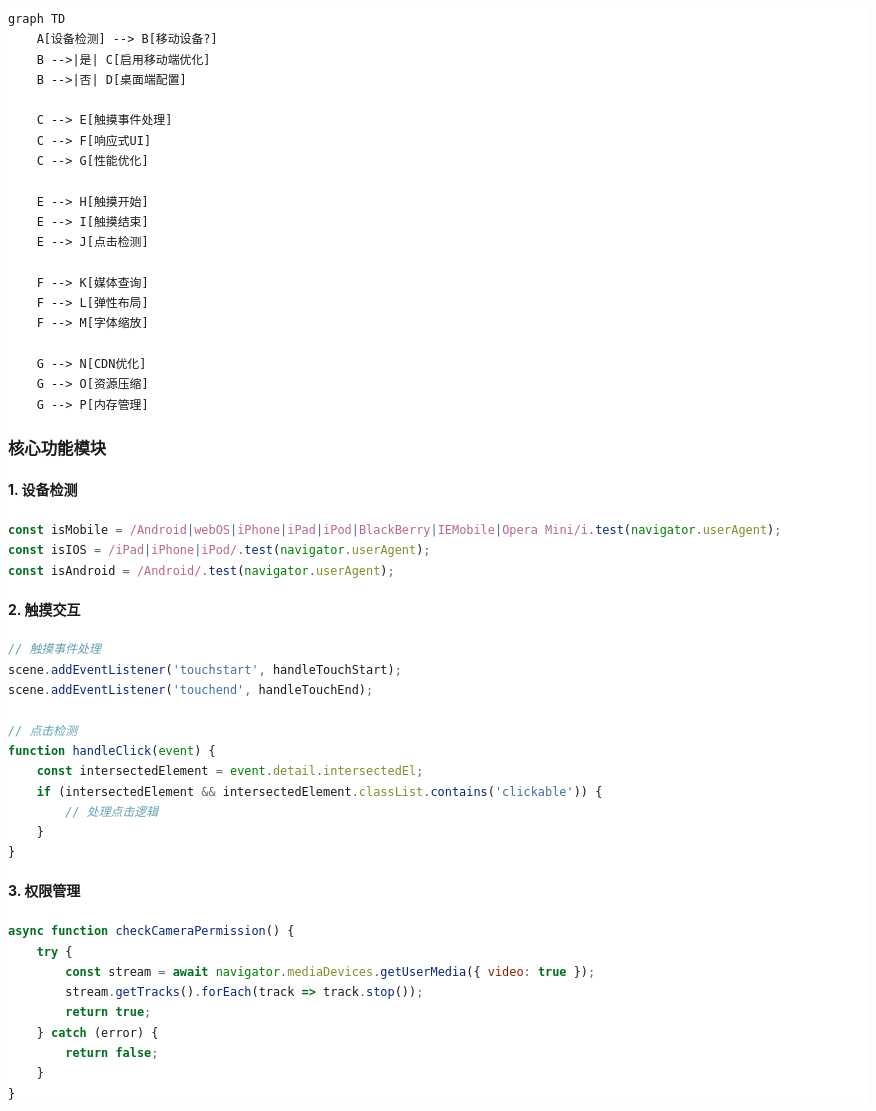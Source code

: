 ```mermaid
graph TD
    A[设备检测] --> B[移动设备?]
    B -->|是| C[启用移动端优化]
    B -->|否| D[桌面端配置]
    
    C --> E[触摸事件处理]
    C --> F[响应式UI]
    C --> G[性能优化]
    
    E --> H[触摸开始]
    E --> I[触摸结束]
    E --> J[点击检测]
    
    F --> K[媒体查询]
    F --> L[弹性布局]
    F --> M[字体缩放]
    
    G --> N[CDN优化]
    G --> O[资源压缩]
    G --> P[内存管理]
```

### 核心功能模块

#### 1. 设备检测
```javascript
const isMobile = /Android|webOS|iPhone|iPad|iPod|BlackBerry|IEMobile|Opera Mini/i.test(navigator.userAgent);
const isIOS = /iPad|iPhone|iPod/.test(navigator.userAgent);
const isAndroid = /Android/.test(navigator.userAgent);
```

#### 2. 触摸交互
```javascript
// 触摸事件处理
scene.addEventListener('touchstart', handleTouchStart);
scene.addEventListener('touchend', handleTouchEnd);

// 点击检测
function handleClick(event) {
    const intersectedElement = event.detail.intersectedEl;
    if (intersectedElement && intersectedElement.classList.contains('clickable')) {
        // 处理点击逻辑
    }
}
```

#### 3. 权限管理
```javascript
async function checkCameraPermission() {
    try {
        const stream = await navigator.mediaDevices.getUserMedia({ video: true });
        stream.getTracks().forEach(track => track.stop());
        return true;
    } catch (error) {
        return false;
    }
}
```
